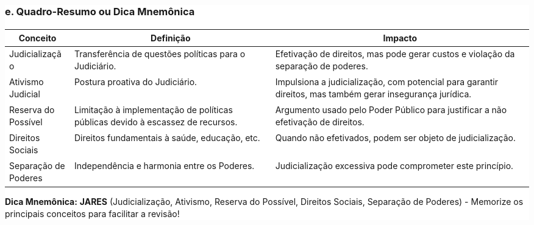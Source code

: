 ### e. Quadro-Resumo ou Dica Mnemônica

| Conceito                   | Definição                                                                                                                               | Impacto                                                                                                |
| -------------------------- | --------------------------------------------------------------------------------------------------------------------------------------- | ------------------------------------------------------------------------------------------------------- |
| Judicialização             | Transferência de questões políticas para o Judiciário.                                                                                  | Efetivação de direitos, mas pode gerar custos e violação da separação de poderes.                       |
| Ativismo Judicial          | Postura proativa do Judiciário.                                                                                                         | Impulsiona a judicialização, com potencial para garantir direitos, mas também gerar insegurança jurídica. |
| Reserva do Possível        | Limitação à implementação de políticas públicas devido à escassez de recursos.                                                            | Argumento usado pelo Poder Público para justificar a não efetivação de direitos.                         |
| Direitos Sociais           | Direitos fundamentais à saúde, educação, etc.                                                                                          | Quando não efetivados, podem ser objeto de judicialização.                                              |
| Separação de Poderes       | Independência e harmonia entre os Poderes.                                                                                                | Judicialização excessiva pode comprometer este princípio.                                              |

**Dica Mnemônica:** **JARES** (Judicialização, Ativismo, Reserva do Possível, Direitos Sociais, Separação de Poderes) - Memorize os principais conceitos para facilitar a revisão!
